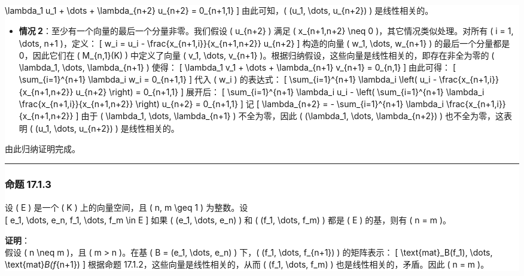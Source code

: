   \lambda_1 u_1 + \dots + \lambda_{n+2} u_{n+2} = 0_{n+1,1}
  \]
  由此可知，\( (u_1, \dots, u_{n+2}) \) 是线性相关的。  

- **情况 2**：至少有一个向量的最后一个分量非零。我们假设 \( u_{n+2} \) 满足 \( x_{n+1,n+2} \neq 0 \)，其它情况类似处理。对所有 \( i = 1, \dots, n+1 \)，定义：
  \[
  w_i = u_i - \frac{x_{n+1,i}}{x_{n+1,n+2}} u_{n+2}
  \]
  构造的向量 \( w_1, \dots, w_{n+1} \) 的最后一个分量都是 0，因此它们在 \( M_{n,1}(K) \) 中定义了向量 \( v_1, \dots, v_{n+1} \)。根据归纳假设，这些向量是线性相关的，即存在非全为零的 \( \lambda_1, \dots, \lambda_{n+1} \) 使得：
  \[
  \lambda_1 v_1 + \dots + \lambda_{n+1} v_{n+1} = 0_{n,1}
  \]
  由此可得：
  \[
  \sum_{i=1}^{n+1} \lambda_i w_i = 0_{n+1,1}
  \]
  代入 \( w_i \) 的表达式：
  \[
  \sum_{i=1}^{n+1} \lambda_i \left( u_i - \frac{x_{n+1,i}}{x_{n+1,n+2}} u_{n+2} \right) = 0_{n+1,1}
  \]
  展开后：
  \[
  \sum_{i=1}^{n+1} \lambda_i u_i - \left( \sum_{i=1}^{n+1} \lambda_i \frac{x_{n+1,i}}{x_{n+1,n+2}} \right) u_{n+2} = 0_{n+1,1}
  \]
  记
  \[
  \lambda_{n+2} = - \sum_{i=1}^{n+1} \lambda_i \frac{x_{n+1,i}}{x_{n+1,n+2}}
  \]
  由于 \( \lambda_1, \dots, \lambda_{n+1} \) 不全为零，因此 \( (\lambda_1, \dots, \lambda_{n+2}) \) 也不全为零，这表明 \( (u_1, \dots, u_{n+2}) \) 是线性相关的。  

由此归纳证明完成。

---

### 命题 17.1.3  
设 \( E \) 是一个 \( K \) 上的向量空间，且 \( n, m \geq 1 \) 为整数。设  
\[
e_1, \dots, e_n, f_1, \dots, f_m \in E
\]
如果 \( (e_1, \dots, e_n) \) 和 \( (f_1, \dots, f_m) \) 都是 \( E \) 的基，则有 \( n = m \)。

**证明**：  
假设 \( n \neq m \)，且 \( m > n \)。在基 \( B = (e_1, \dots, e_n) \) 下，\( (f_1, \dots, f_{n+1}) \) 的矩阵表示：
\[
\text{mat}_B(f_1), \dots, \text{mat}_B(f_{n+1})
\]
根据命题 17.1.2，这些向量是线性相关的，从而 \( (f_1, \dots, f_m) \) 也是线性相关的，矛盾。因此 \( n = m \)。

